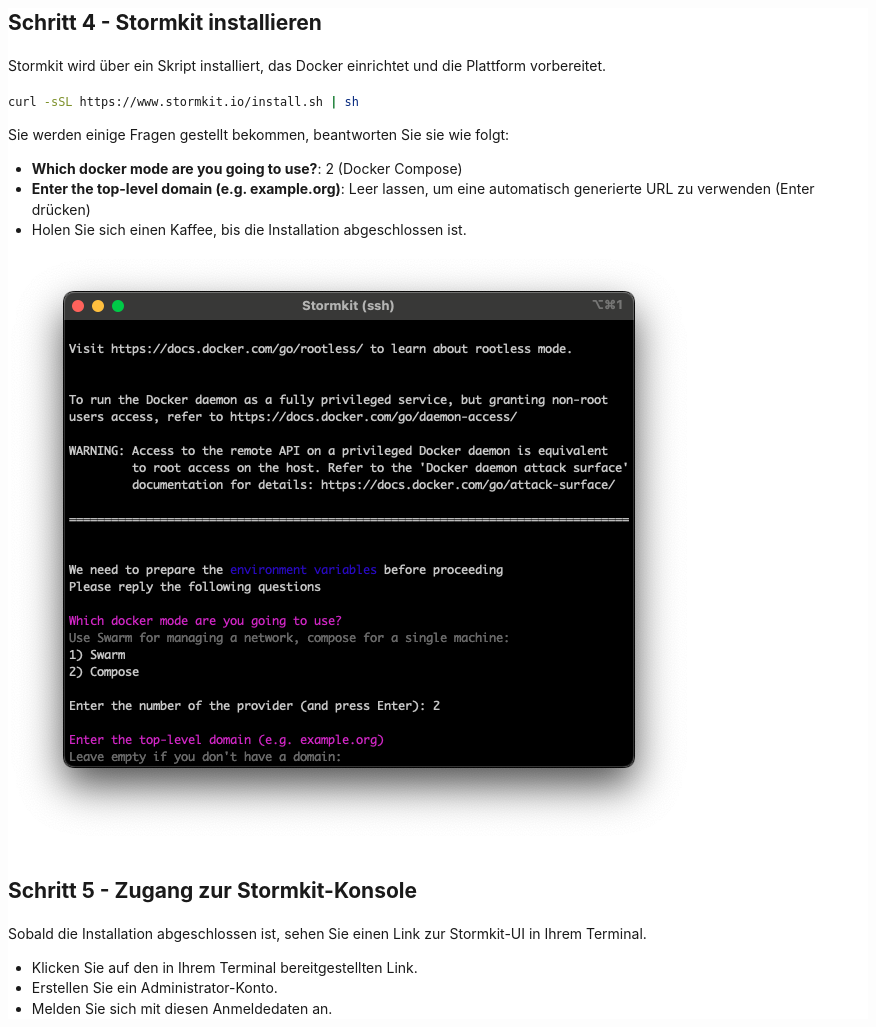 ## Schritt 4 - Stormkit installieren

Stormkit wird über ein Skript installiert, das Docker einrichtet und die Plattform vorbereitet.

```bash
curl -sSL https://www.stormkit.io/install.sh | sh
```

Sie werden einige Fragen gestellt bekommen, beantworten Sie sie wie folgt:

- **Which docker mode are you going to use?**: 2 (Docker Compose)
- **Enter the top-level domain (e.g. example.org)**: Leer lassen, um eine automatisch generierte URL zu verwenden (Enter drücken)
- Holen Sie sich einen Kaffee, bis die Installation abgeschlossen ist.

![Stormkit über Skript installieren](images/step-4-terminal.png)

## Schritt 5 - Zugang zur Stormkit-Konsole

Sobald die Installation abgeschlossen ist, sehen Sie einen Link zur Stormkit-UI in Ihrem Terminal.

- Klicken Sie auf den in Ihrem Terminal bereitgestellten Link.
- Erstellen Sie ein Administrator-Konto.
- Melden Sie sich mit diesen Anmeldedaten an.
